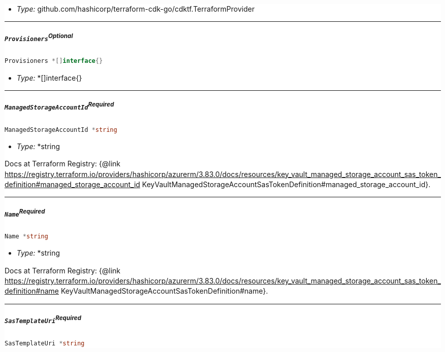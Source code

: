 - *Type:* github.com/hashicorp/terraform-cdk-go/cdktf.TerraformProvider

---

##### `Provisioners`<sup>Optional</sup> <a name="Provisioners" id="@cdktf/provider-azurerm.keyVaultManagedStorageAccountSasTokenDefinition.KeyVaultManagedStorageAccountSasTokenDefinitionConfig.property.provisioners"></a>

```go
Provisioners *[]interface{}
```

- *Type:* *[]interface{}

---

##### `ManagedStorageAccountId`<sup>Required</sup> <a name="ManagedStorageAccountId" id="@cdktf/provider-azurerm.keyVaultManagedStorageAccountSasTokenDefinition.KeyVaultManagedStorageAccountSasTokenDefinitionConfig.property.managedStorageAccountId"></a>

```go
ManagedStorageAccountId *string
```

- *Type:* *string

Docs at Terraform Registry: {@link https://registry.terraform.io/providers/hashicorp/azurerm/3.83.0/docs/resources/key_vault_managed_storage_account_sas_token_definition#managed_storage_account_id KeyVaultManagedStorageAccountSasTokenDefinition#managed_storage_account_id}.

---

##### `Name`<sup>Required</sup> <a name="Name" id="@cdktf/provider-azurerm.keyVaultManagedStorageAccountSasTokenDefinition.KeyVaultManagedStorageAccountSasTokenDefinitionConfig.property.name"></a>

```go
Name *string
```

- *Type:* *string

Docs at Terraform Registry: {@link https://registry.terraform.io/providers/hashicorp/azurerm/3.83.0/docs/resources/key_vault_managed_storage_account_sas_token_definition#name KeyVaultManagedStorageAccountSasTokenDefinition#name}.

---

##### `SasTemplateUri`<sup>Required</sup> <a name="SasTemplateUri" id="@cdktf/provider-azurerm.keyVaultManagedStorageAccountSasTokenDefinition.KeyVaultManagedStorageAccountSasTokenDefinitionConfig.property.sasTemplateUri"></a>

```go
SasTemplateUri *string
```
